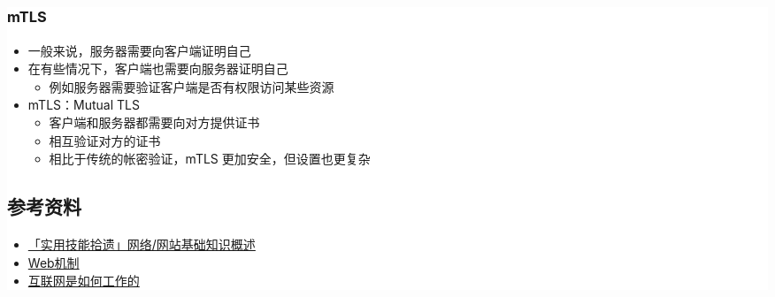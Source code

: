 ### mTLS

- 一般来说，服务器需要向客户端证明自己
- 在有些情况下，客户端也需要向服务器证明自己
    - 例如服务器需要验证客户端是否有权限访问某些资源
- mTLS：Mutual TLS
    - 客户端和服务器都需要向对方提供证书
    - 相互验证对方的证书
    - 相比于传统的帐密验证，mTLS 更加安全，但设置也更复杂

## 参考资料

- [「实用技能拾遗」网络/网站基础知识概述](https://slides.tonycrane.cc/PracticalSkillsTutorial/2023-fall-ckc/lec6/#/)
- [Web机制](https://developer.mozilla.org/zh-CN/docs/Learn/Common_questions/Web_mechanics)
- [互联网是如何工作的](https://developer.mozilla.org/zh-CN/docs/Learn/Common_questions/Web_mechanics/How_does_the_Internet_work)